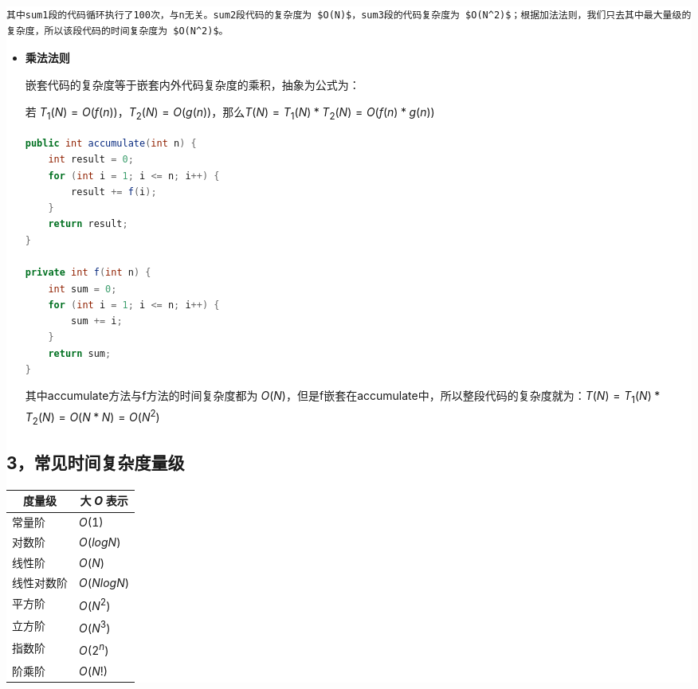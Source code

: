     其中sum1段的代码循环执行了100次，与n无关。sum2段代码的复杂度为 $O(N)$，sum3段的代码复杂度为 $O(N^2)$；根据加法法则，我们只去其中最大量级的复杂度，所以该段代码的时间复杂度为 $O(N^2)$。
    
* **乘法法则**
    
    嵌套代码的复杂度等于嵌套内外代码复杂度的乘积，抽象为公式为：

    若 $T_{1}(N)=O(f(n))$，$T_{2}(N)=O(g(n))$，那么$T(N)=T_{1}(N)*T_{2}(N)=O(f(n)*g(n))$
    
    ```java
    public int accumulate(int n) {
        int result = 0;
        for (int i = 1; i <= n; i++) {
            result += f(i);
        }
        return result;
    }

    private int f(int n) {
        int sum = 0;
        for (int i = 1; i <= n; i++) {
            sum += i;
        }
        return sum;
    }
    ```
    
    其中accumulate方法与f方法的时间复杂度都为 $O(N)$，但是f嵌套在accumulate中，所以整段代码的复杂度就为：$T(N)=T_{1}(N)*T_{2}(N)=O(N * N)=O(N^2)$

## 3，常见时间复杂度量级


度量级|大 _O_ 表示
---|---
常量阶|$O(1)$
对数阶|$O(logN)$
线性阶|$O(N)$
线性对数阶|$O(NlogN)$
平方阶|$O(N^2)$
立方阶|$O(N^3)$
指数阶|$O(2^n)$
阶乘阶|$O(N!)$
